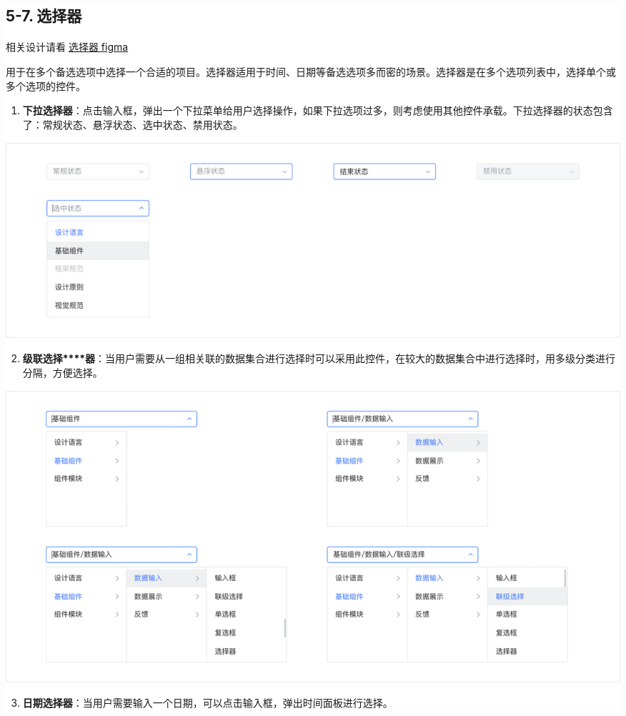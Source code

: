 ## 5-7. 选择器

相关设计请看 [选择器 figma](https://www.figma.com/file/TMk9nXkW8oSR7aYmnZiMym/Bitable-%E5%BC%80%E6%94%BE%E7%94%9F%E6%80%81%EF%BC%88wip%EF%BC%89?node-id=94%3A203340&t=fep6xoqWnuwEJ9iu-1)

用于在多个备选选项中选择一个合适的项目。选择器适用于时间、日期等备选选项多而密的场景。选择器是在多个选项列表中，选择单个或多个选项的控件。

1. **下拉选择器**：点击输入框，弹出一个下拉菜单给用户选择操作，如果下拉选项过多，则考虑使用其他控件承载。下拉选择器的状态包含了：常规状态、悬浮状态、选中状态、禁用状态。
	

![](51.png)

2. **级联选择****器**：当用户需要从一组相关联的数据集合进行选择时可以采用此控件，在较大的数据集合中进行选择时，用多级分类进行分隔，方便选择。
	

![](52.png)

3. **日期选择器**：当用户需要输入一个日期，可以点击输入框，弹出时间面板进行选择。
	